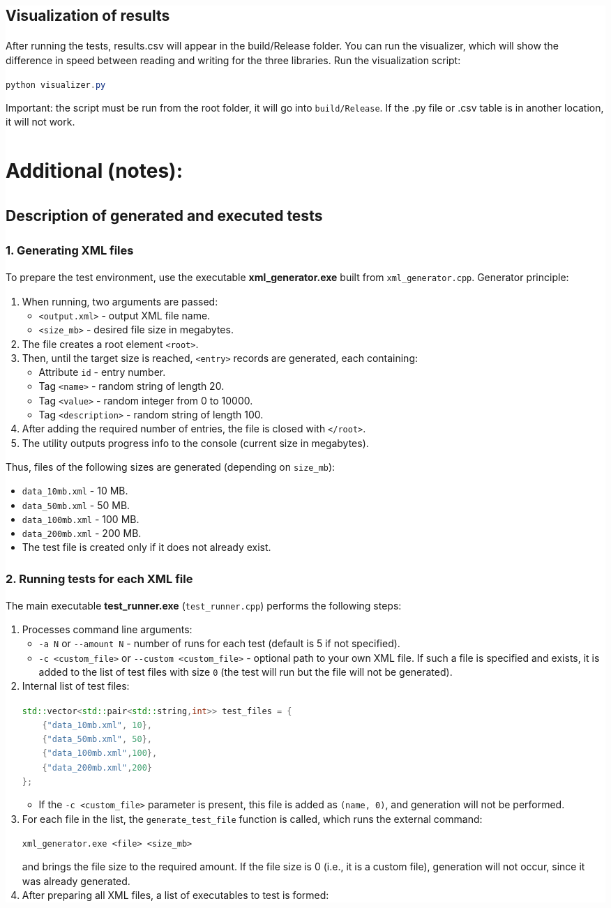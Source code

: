 ## Visualization of results
After running the tests, results.csv will appear in the build/Release folder. You can run the visualizer, which will show the difference in speed between reading and writing for the three libraries.
Run the visualization script:
```powershell
python visualizer.py
```
Important: the script must be run from the root folder, it will go into `build/Release`. If the .py file or .csv table is in another location, it will not work.

# Additional (notes):

## Description of generated and executed tests

### 1. Generating XML files
To prepare the test environment, use the executable **xml_generator.exe** built from `xml_generator.cpp`. Generator principle:
1. When running, two arguments are passed:
   - `<output.xml>` - output XML file name.
   - `<size_mb>` - desired file size in megabytes.
2. The file creates a root element `<root>`.
3. Then, until the target size is reached, `<entry>` records are generated, each containing:
   - Attribute `id` - entry number.
   - Tag `<name>` - random string of length 20.
   - Tag `<value>` - random integer from 0 to 10000.
   - Tag `<description>` - random string of length 100.
4. After adding the required number of entries, the file is closed with `</root>`.
5. The utility outputs progress info to the console (current size in megabytes).

Thus, files of the following sizes are generated (depending on `size_mb`):
- `data_10mb.xml`  - 10 MB.
- `data_50mb.xml`  - 50 MB.
- `data_100mb.xml` - 100 MB.
- `data_200mb.xml` - 200 MB.
- The test file is created only if it does not already exist.

### 2. Running tests for each XML file
The main executable **test_runner.exe** (`test_runner.cpp`) performs the following steps:
1. Processes command line arguments:
   - `-a N` or `--amount N` - number of runs for each test (default is 5 if not specified).
   - `-c <custom_file>` or `--custom <custom_file>` - optional path to your own XML file. If such a file is specified and exists, it is added to the list of test files with size `0` (the test will run but the file will not be generated).
2. Internal list of test files:
   ```cpp
   std::vector<std::pair<std::string,int>> test_files = {
       {"data_10mb.xml", 10},
       {"data_50mb.xml", 50},
       {"data_100mb.xml",100},
       {"data_200mb.xml",200}
   };
   ```
   - If the `-c <custom_file>` parameter is present, this file is added as `(name, 0)`, and generation will not be performed.
3. For each file in the list, the `generate_test_file` function is called, which runs the external command:
   ```
   xml_generator.exe <file> <size_mb>
   ```
   and brings the file size to the required amount. If the file size is 0 (i.e., it is a custom file), generation will not occur, since it was already generated.
4. After preparing all XML files, a list of executables to test is formed: